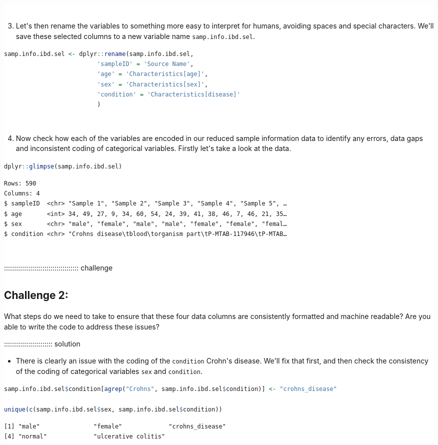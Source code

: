 <br>

3. Let's then rename the variables to something more easy to interpret for humans, avoiding spaces and special characters. We'll save these selected columns to a new variable name `samp.info.ibd.sel`.


```r
samp.info.ibd.sel <- dplyr::rename(samp.info.ibd.sel,
                          'sampleID' = 'Source Name',
                          'age' = 'Characteristics[age]',
                          'sex' = 'Characteristics[sex]',
                          'condition' = 'Characteristics[disease]'
                          )
```

<br>

4. Now check how each of the variables are encoded in our reduced sample information data to identify any errors, data gaps and inconsistent coding of categorical variables. Firstly let's take a look at the data.


```r
dplyr::glimpse(samp.info.ibd.sel)
```

```{.output}
Rows: 590
Columns: 4
$ sampleID  <chr> "Sample 1", "Sample 2", "Sample 3", "Sample 4", "Sample 5", …
$ age       <int> 34, 49, 27, 9, 34, 60, 54, 24, 39, 41, 38, 46, 7, 46, 21, 35…
$ sex       <chr> "male", "female", "male", "male", "female", "female", "femal…
$ condition <chr> "Crohns disease\tblood\torganism part\tP-MTAB-117946\tP-MTAB…
```

<br>


::::::::::::::::::::::::::::::::::::: challenge 

## Challenge 2:

What steps do we need to take to ensure that these four data columns are consistently formatted and machine readable? Are you able to write the code to address these issues?

:::::::::::::::::::::::: solution 

* There is clearly an issue with the coding of the `condition` Crohn's disease. We'll fix that first, and then check the consistency of the coding of categorical variables `sex` and `condition`.


```r
samp.info.ibd.sel$condition[agrep("Crohns", samp.info.ibd.sel$condition)] <- "crohns_disease"

unique(c(samp.info.ibd.sel$sex, samp.info.ibd.sel$condition))
```

```{.output}
[1] "male"               "female"             "crohns_disease"    
[4] "normal"             "ulcerative colitis"
```
